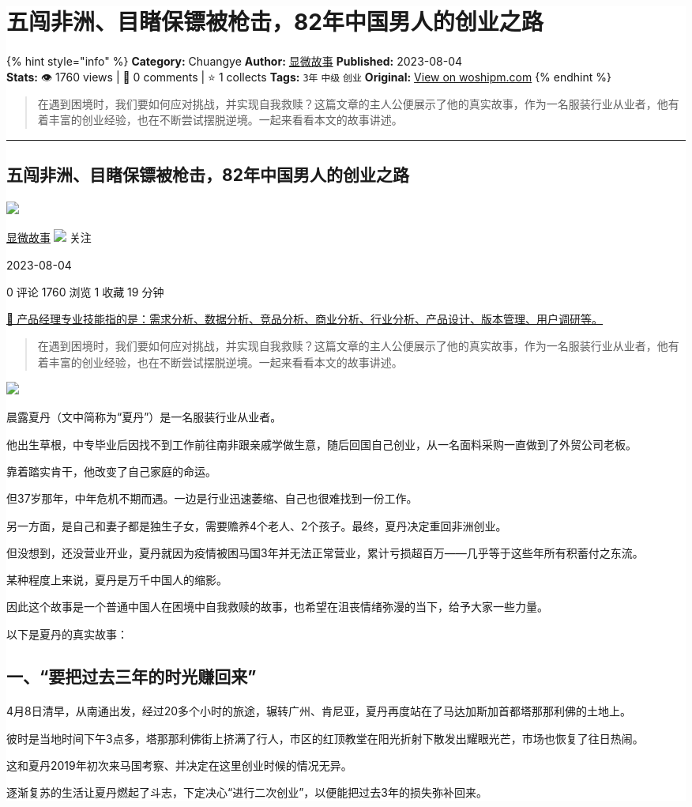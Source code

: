 # 五闯非洲、目睹保镖被枪击，82年中国男人的创业之路
{% hint style="info" %}
**Category:** Chuangye
**Author:** [显微故事](https://www.woshipm.com/u/1318854)
**Published:** 2023-08-04  
**Stats:** 👁️ 1760 views | 💬 0 comments | ⭐ 1 collects
**Tags:** `3年` `中级` `创业`
**Original:** [View on woshipm.com](https://www.woshipm.com/chuangye/5879859.html)
{% endhint %}
> 在遇到困境时，我们要如何应对挑战，并实现自我救赎？这篇文章的主人公便展示了他的真实故事，作为一名服装行业从业者，他有着丰富的创业经验，也在不断尝试摆脱逆境。一起来看看本文的故事讲述。

---

## 五闯非洲、目睹保镖被枪击，82年中国男人的创业之路

[![](https://image.woshipm.com/wp-files/2021/08/ofwgRhymBOPnaF0Vq6Wo.jpg!/both/72x72)](https://www.woshipm.com/u/1318854)

[显微故事](https://www.woshipm.com/u/1318854) ![](https://static.woshipm.com/tag/1122_1@2x.png) 关注

2023-08-04

0 评论 1760 浏览 1 收藏 19 分钟

[🔗 产品经理专业技能指的是：需求分析、数据分析、竞品分析、商业分析、行业分析、产品设计、版本管理、用户调研等。](https://ke.qidianla.com/courses/90pm)

> 在遇到困境时，我们要如何应对挑战，并实现自我救赎？这篇文章的主人公便展示了他的真实故事，作为一名服装行业从业者，他有着丰富的创业经验，也在不断尝试摆脱逆境。一起来看看本文的故事讲述。

![](https://image.woshipm.com/2023/04/14/81a5fe6c-da9e-11ed-aaf8-00163e0b5ff3.png)

晨露夏丹（文中简称为“夏丹”）是一名服装行业从业者。

他出生草根，中专毕业后因找不到工作前往南非跟亲戚学做生意，随后回国自己创业，从一名面料采购一直做到了外贸公司老板。

靠着踏实肯干，他改变了自己家庭的命运。

但37岁那年，中年危机不期而遇。一边是行业迅速萎缩、自己也很难找到一份工作。

另一方面，是自己和妻子都是独生子女，需要赡养4个老人、2个孩子。最终，夏丹决定重回非洲创业。

但没想到，还没营业开业，夏丹就因为疫情被困马国3年并无法正常营业，累计亏损超百万——几乎等于这些年所有积蓄付之东流。

某种程度上来说，夏丹是万千中国人的缩影。

因此这个故事是一个普通中国人在困境中自我救赎的故事，也希望在沮丧情绪弥漫的当下，给予大家一些力量。

以下是夏丹的真实故事：

## 一、“要把过去三年的时光赚回来”

4月8日清早，从南通出发，经过20多个小时的旅途，辗转广州、肯尼亚，夏丹再度站在了马达加斯加首都塔那那利佛的土地上。

彼时是当地时间下午3点多，塔那那利佛街上挤满了行人，市区的红顶教堂在阳光折射下散发出耀眼光芒，市场也恢复了往日热闹。

这和夏丹2019年初次来马国考察、并决定在这里创业时候的情况无异。

逐渐复苏的生活让夏丹燃起了斗志，下定决心“进行二次创业”，以便能把过去3年的损失弥补回来。
